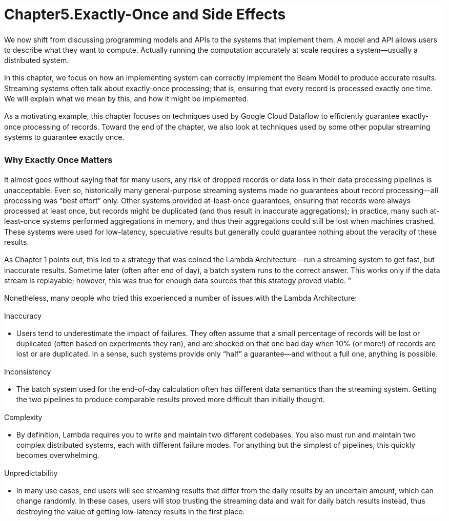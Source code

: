 # Chapter5.Exactly-Once and Side Effects

We now shift from discussing programming models and APIs to the systems that implement them. A model and API allows users to describe what they want to compute. Actually running the computation accurately at scale requires a system—usually a distributed system.

In this chapter, we focus on how an implementing system can correctly implement the Beam Model to produce accurate results. Streaming systems often talk about exactly-once processing; that is, ensuring that every record is processed exactly one time. We will explain what we mean by this, and how it might be implemented.

As a motivating example, this chapter focuses on techniques used by Google Cloud Dataflow to efficiently guarantee exactly-once processing of records. Toward the end of the chapter, we also look at techniques used by some other popular streaming systems to guarantee exactly once.

### Why Exactly Once Matters

It almost goes without saying that for many users, any risk of dropped records or data loss in their data processing pipelines is unacceptable. Even so, historically many general-purpose streaming systems made no guarantees about record processing—all processing was “best effort” only. Other systems provided at-least-once guarantees, ensuring that records were always processed at least once, but records might be duplicated (and thus result in inaccurate aggregations); in practice, many such at-least-once systems performed aggregations in memory, and thus their aggregations could still be lost when machines crashed. These systems were used for low-latency, speculative results but generally could guarantee nothing about the veracity of these results.

As Chapter 1 points out, this led to a strategy that was coined the Lambda Architecture—run a streaming system to get fast, but inaccurate results. Sometime later (often after end of day), a batch system runs to the correct answer. This works only if the data stream is replayable; however, this was true for enough data sources that this strategy proved viable. ”

Nonetheless, many people who tried this experienced a number of issues with the Lambda Architecture:

Inaccuracy

- Users tend to underestimate the impact of failures. They often assume that a small percentage of records will be lost or duplicated (often based on experiments they ran), and are shocked on that one bad day when 10% (or more!) of records are lost or are duplicated. In a sense, such systems provide only “half” a guarantee—and without a full one, anything is possible.

Inconsistency

- The batch system used for the end-of-day calculation often has different data semantics than the streaming system. Getting the two pipelines to produce comparable results proved more difficult than initially thought.

Complexity

- By definition, Lambda requires you to write and maintain two different codebases. You also must run and maintain two complex distributed systems, each with different failure modes. For anything but the simplest of pipelines, this quickly becomes overwhelming.

Unpredictability

- In many use cases, end users will see streaming results that differ from the daily results by an uncertain amount, which can change randomly. In these cases, users will stop trusting the streaming data and wait for daily batch results instead, thus destroying the value of getting low-latency results in the first place.
